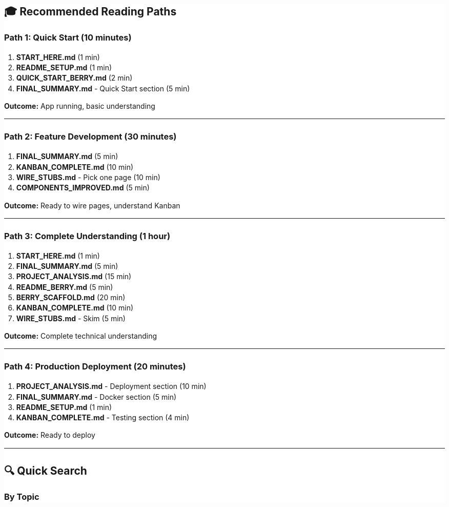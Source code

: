 
## 🎓 Recommended Reading Paths

### Path 1: Quick Start (10 minutes)

1. **START_HERE.md** (1 min)
2. **README_SETUP.md** (1 min)
3. **QUICK_START_BERRY.md** (2 min)
4. **FINAL_SUMMARY.md** - Quick Start section (5 min)

**Outcome:** App running, basic understanding

---

### Path 2: Feature Development (30 minutes)

1. **FINAL_SUMMARY.md** (5 min)
2. **KANBAN_COMPLETE.md** (10 min)
3. **WIRE_STUBS.md** - Pick one page (10 min)
4. **COMPONENTS_IMPROVED.md** (5 min)

**Outcome:** Ready to wire pages, understand Kanban

---

### Path 3: Complete Understanding (1 hour)

1. **START_HERE.md** (1 min)
2. **FINAL_SUMMARY.md** (5 min)
3. **PROJECT_ANALYSIS.md** (15 min)
4. **README_BERRY.md** (5 min)
5. **BERRY_SCAFFOLD.md** (20 min)
6. **KANBAN_COMPLETE.md** (10 min)
7. **WIRE_STUBS.md** - Skim (5 min)

**Outcome:** Complete technical understanding

---

### Path 4: Production Deployment (20 minutes)

1. **PROJECT_ANALYSIS.md** - Deployment section (10 min)
2. **FINAL_SUMMARY.md** - Docker section (5 min)
3. **README_SETUP.md** (1 min)
4. **KANBAN_COMPLETE.md** - Testing section (4 min)

**Outcome:** Ready to deploy

---

## 🔍 Quick Search

### By Topic
